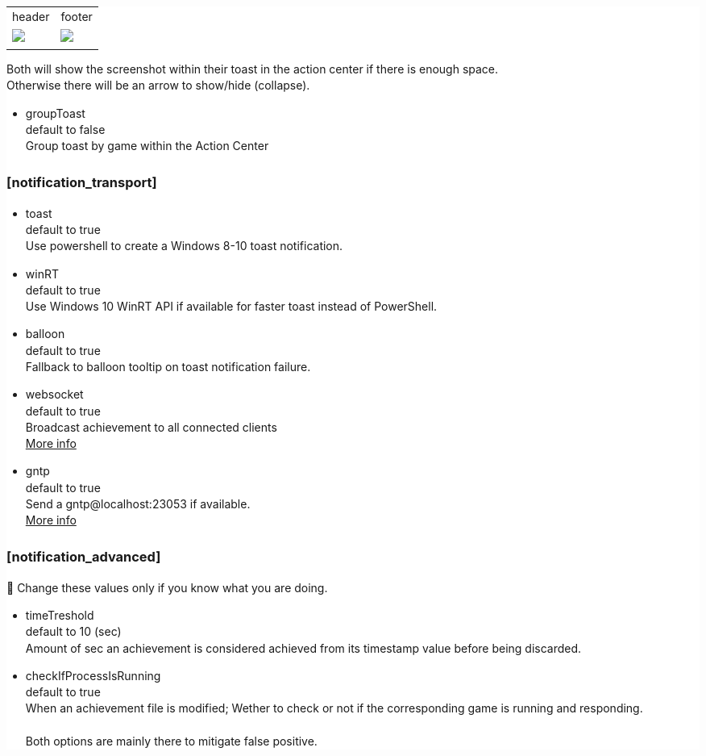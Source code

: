   <table >
  <tr>
  <td align="center">header</td>
  <td align="center">footer</td>
  </tr> 
  <tr>
  <td align="left"><img src="https://github.com/xan105/Achievement-Watcher/raw/master/screenshot/toastedSouvenir_header.gif" width="400px"></td>
  <td align="left"><img src="https://github.com/xan105/Achievement-Watcher/raw/master/screenshot/toastedSouvenir_footer.gif" width="400px"></td>
  </tr>
  </table>
  
  Both will show the screenshot within their toast in the action center if there is enough space.<br />
  Otherwise there will be an arrow to show/hide (collapse).<br />
  
- groupToast<br />
  default to false<br />
  Group toast by game within the Action Center

### [notification_transport]
  
- toast <br />
  default to true<br />
  Use powershell to create a Windows 8-10 toast notification.<br />
  
- winRT <br /> 
  default to true<br />
  Use Windows 10 WinRT API if available for faster toast instead of PowerShell.<br />
  
- balloon <br /> 
  default to true<br />
  Fallback to balloon tooltip on toast notification failure.<br />
  
- websocket<br />
  default to true<br />
  Broadcast achievement to all connected clients<br />
  [More info](https://github.com/xan105/Achievement-Watcher#Websocket)
  
- gntp <br />
  default to true<br />
  Send a gntp@localhost:23053 if available.<br />
  [More info](https://github.com/xan105/Achievement-Watcher#GNTP)
  
### [notification_advanced]

👮 Change these values only if you know what you are doing.<br />

- timeTreshold<br />
  default to 10 (sec)<br />
  Amount of sec an achievement is considered achieved from its timestamp value before being discarded.<br />
  
- checkIfProcessIsRunning<br />
  default to true<br />
  When an achievement file is modified; Wether to check or not if the corresponding game is running and responding.<br />
  <br />
  Both options are mainly there to mitigate false positive.<br />
  